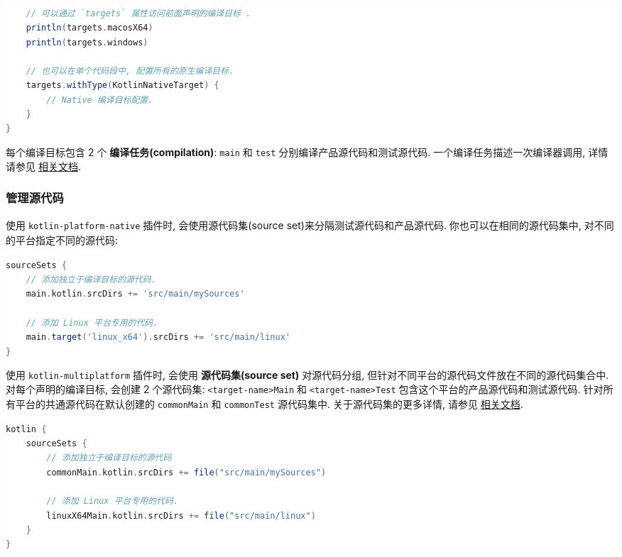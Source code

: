 ```groovy
    // 可以通过 `targets` 属性访问前面声明的编译目标 .
    println(targets.macosX64)
    println(targets.windows)

    // 也可以在单个代码段中, 配置所有的原生编译目标.
    targets.withType(KotlinNativeTarget) {
        // Native 编译目标配置.
    }
}
```

</div>

每个编译目标包含 2 个 __编译任务(compilation)__: `main` 和 `test` 分别编译产品源代码和测试源代码.
一个编译任务描述一次编译器调用, 详情请参见 [相关文档](../building-mpp-with-gradle.html#configuring-compilations).

### 管理源代码

使用 `kotlin-platform-native` 插件时, 会使用源代码集(source set)来分隔测试源代码和产品源代码.
你也可以在相同的源代码集中, 对不同的平台指定不同的源代码:

<div class="sample" markdown="1" theme="idea" mode="groovy">

```groovy
sourceSets {
    // 添加独立于编译目标的源代码.
    main.kotlin.srcDirs += 'src/main/mySources'

    // 添加 Linux 平台专用的代码.
    main.target('linux_x64').srcDirs += 'src/main/linux'
}
```

</div>

使用 `kotlin-multiplatform` 插件时, 会使用 __源代码集(source set)__ 对源代码分组, 但针对不同平台的源代码文件放在不同的源代码集合中.
对每个声明的编译目标, 会创建 2 个源代码集: `<target-name>Main` 和 `<target-name>Test` 包含这个平台的产品源代码和测试源代码.
针对所有平台的共通源代码在默认创建的 `commonMain` 和 `commonTest` 源代码集中.
关于源代码集的更多详情, 请参见 [相关文档](../building-mpp-with-gradle.html#configuring-source-sets).

<div class="sample" markdown="1" theme="idea" mode="groovy">

```groovy
kotlin {
    sourceSets {
        // 添加独立于编译目标的源代码
        commonMain.kotlin.srcDirs += file("src/main/mySources")

        // 添加 Linux 平台专用的代码.
        linuxX64Main.kotlin.srcDirs += file("src/main/linux")
    }
}
```

</div>

